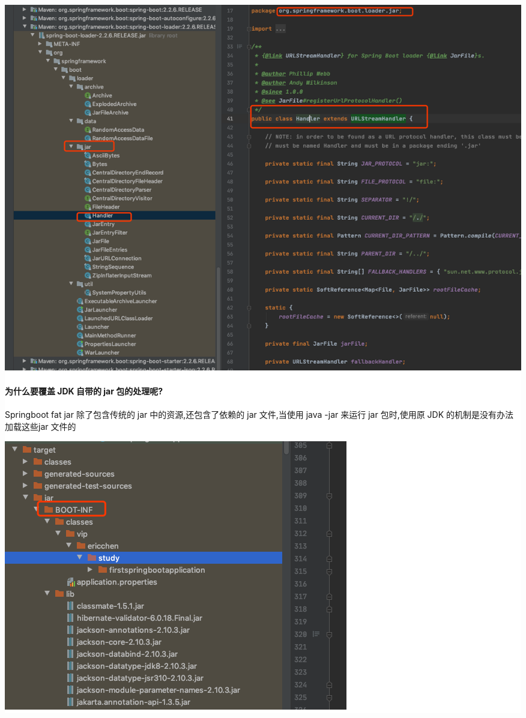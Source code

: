 ![image-20200506130605416](assets/image-20200506130605416.png)

#### 为什么要覆盖 JDK 自带的 jar 包的处理呢?

Springboot fat jar 除了包含传统的 jar 中的资源,还包含了依赖的 jar 文件,当使用 java -jar 来运行 jar 包时,使用原 JDK 的机制是没有办法加载这些jar 文件的

![image-20200506130951476](assets/image-20200506130951476.png)
